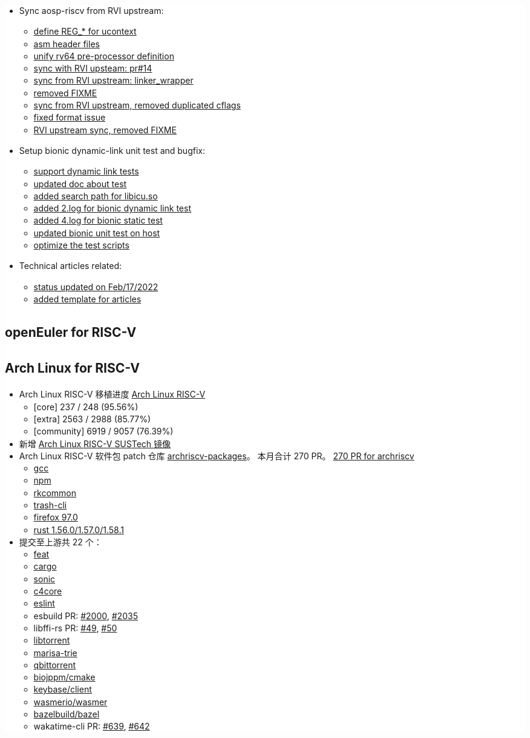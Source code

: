- Sync aosp-riscv from RVI upstream:
  - [define REG_* for ucontext](https://gitee.com/aosp-riscv/platform_bionic/pulls/12)
  - [asm header files](https://gitee.com/aosp-riscv/platform_bionic/pulls/13)
  - [unify rv64 pre-processor definition](https://gitee.com/aosp-riscv/platform_bionic/pulls/14)
  - [sync with RVI upsteam: pr#14](https://gitee.com/aosp-riscv/platform_bionic/pulls/15)
  - [sync from RVI upstream: linker_wrapper](https://gitee.com/aosp-riscv/platform_bionic/pulls/16)
  - [removed FIXME](https://gitee.com/aosp-riscv/platform_bionic/pulls/17)
  - [sync from RVI upstream, removed duplicated cflags](https://gitee.com/aosp-riscv/platform_build_soong/pulls/4)
  - [fixed format issue](https://gitee.com/aosp-riscv/platform_build_soong/pulls/5)
  - [RVI upstream sync, removed FIXME](https://gitee.com/aosp-riscv/platform_build_soong/pulls/6)

- Setup bionic dynamic-link unit test and bugfix:
  - [support dynamic link tests](https://gitee.com/aosp-riscv/test-riscv/pulls/6)
  - [updated doc about test](https://gitee.com/aosp-riscv/test-riscv/pulls/7)
  - [added search path for libicu.so](https://gitee.com/aosp-riscv/test-riscv/pulls/8)
  - [added 2.log for bionic dynamic link test](https://gitee.com/aosp-riscv/test-riscv/pulls/9)
  - [added 4.log for bionic static test](https://gitee.com/aosp-riscv/test-riscv/pulls/10)
  - [updated bionic unit test on host](https://gitee.com/aosp-riscv/test-riscv/pulls/11)
  - [optimize the test scripts](https://gitee.com/aosp-riscv/test-riscv/pulls/12)

- Technical articles related:
  - [status updated on Feb/17/2022](https://gitee.com/aosp-riscv/working-group/pulls/14)
  - [added template for articles](https://gitee.com/aosp-riscv/working-group/pulls/15)

## openEuler for RISC-V


## Arch Linux for RISC-V

- Arch Linux RISC-V 移植进度 [Arch Linux RISC-V](https://archriscv.felixc.at/)
  - [core] 237 / 248 (95.56%)
  - [extra] 2563 / 2988 (85.77%)
  - [community] 6919 / 9057 (76.39%)
- 新增 [Arch Linux RISC-V  SUSTech 镜像](https://mirrors.sustech.edu.cn/archriscv/)
- Arch Linux RISC-V 软件包 patch 仓库 [archriscv-packages](https://github.com/felixonmars/archriscv-packages)。 本月合计 270 PR。 [270 PR for archriscv](https://github.com/felixonmars/archriscv-packages/pulls?q=is%3Apr+is%3Amerged+merged%3A2022-01-27T00%3A00%3A00%2B08%3A00..2022-02-28T23%3A59%3A59%2B08%3A00+is:closed)
  - [gcc](https://github.com/felixonmars/archriscv-packages/pull/837)
  - [npm](https://github.com/felixonmars/archriscv-packages/pull/914)
  - [rkcommon](https://github.com/felixonmars/archriscv-packages/pull/602)
  - [trash-cli](https://github.com/felixonmars/archriscv-packages/pull/624)
  - [firefox 97.0](https://github.com/felixonmars/archriscv-packages/pull/820)
  - [rust 1.56.0/1.57.0/1.58.1](https://github.com/felixonmars/archriscv-packages/pull/608)
- 提交至上游共 22 个：
  - [feat](https://github.com/rust-lang/libc/pull/2668)
  - [cargo](https://github.com/rust-lang/cargo/pull/10398)
  - [sonic](https://github.com/valeriansaliou/sonic/pull/275)
  - [c4core](https://github.com/biojppm/c4core/pull/69)
  - [eslint](https://github.com/eslint/eslint/pull/15626)
  - esbuild PR: [#2000](https://github.com/evanw/esbuild/pull/2000), [#2035](https://github.com/evanw/esbuild/pull/2035)
  - libffi-rs PR: [#49](https://github.com/tov/libffi-rs/pull/49), [#50](https://github.com/tov/libffi-rs/pull/50)
  - [libtorrent](https://github.com/arvidn/libtorrent/pull/6722)
  - [marisa-trie](https://github.com/s-yata/marisa-trie/pull/45)
  - [qbittorrent](https://github.com/qbittorrent/qBittorrent/pull/16389)
  - [biojppm/cmake](https://github.com/biojppm/cmake/pull/3)
  - [keybase/client](https://github.com/keybase/client/pull/24842)
  - [wasmerio/wasmer](https://github.com/wasmerio/wasmer/pull/2799)
  - [bazelbuild/bazel](https://github.com/bazelbuild/bazel/pull/14809)
  - wakatime-cli PR: [#639](https://github.com/wakatime/wakatime-cli/pull/639), [#642](https://github.com/wakatime/wakatime-cli/pull/642)